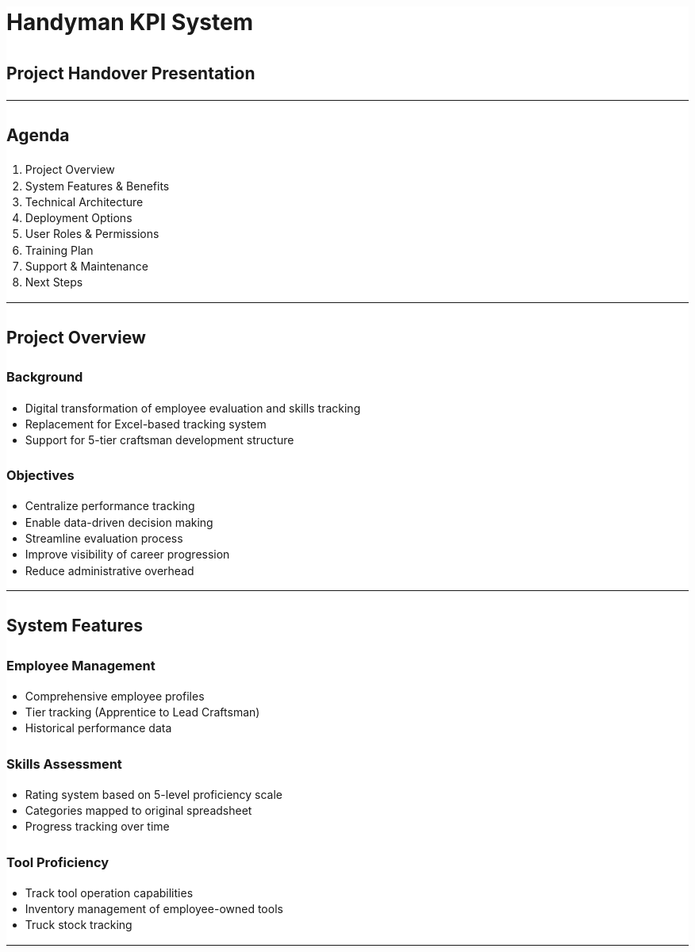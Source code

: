 # Handyman KPI System
## Project Handover Presentation

---

## Agenda

1. Project Overview
2. System Features & Benefits
3. Technical Architecture
4. Deployment Options
5. User Roles & Permissions
6. Training Plan
7. Support & Maintenance
8. Next Steps

---

## Project Overview

### Background
- Digital transformation of employee evaluation and skills tracking
- Replacement for Excel-based tracking system
- Support for 5-tier craftsman development structure

### Objectives
- Centralize performance tracking
- Enable data-driven decision making
- Streamline evaluation process
- Improve visibility of career progression
- Reduce administrative overhead

---

## System Features

### Employee Management
- Comprehensive employee profiles
- Tier tracking (Apprentice to Lead Craftsman)
- Historical performance data

### Skills Assessment
- Rating system based on 5-level proficiency scale
- Categories mapped to original spreadsheet
- Progress tracking over time

### Tool Proficiency
- Track tool operation capabilities
- Inventory management of employee-owned tools
- Truck stock tracking

---